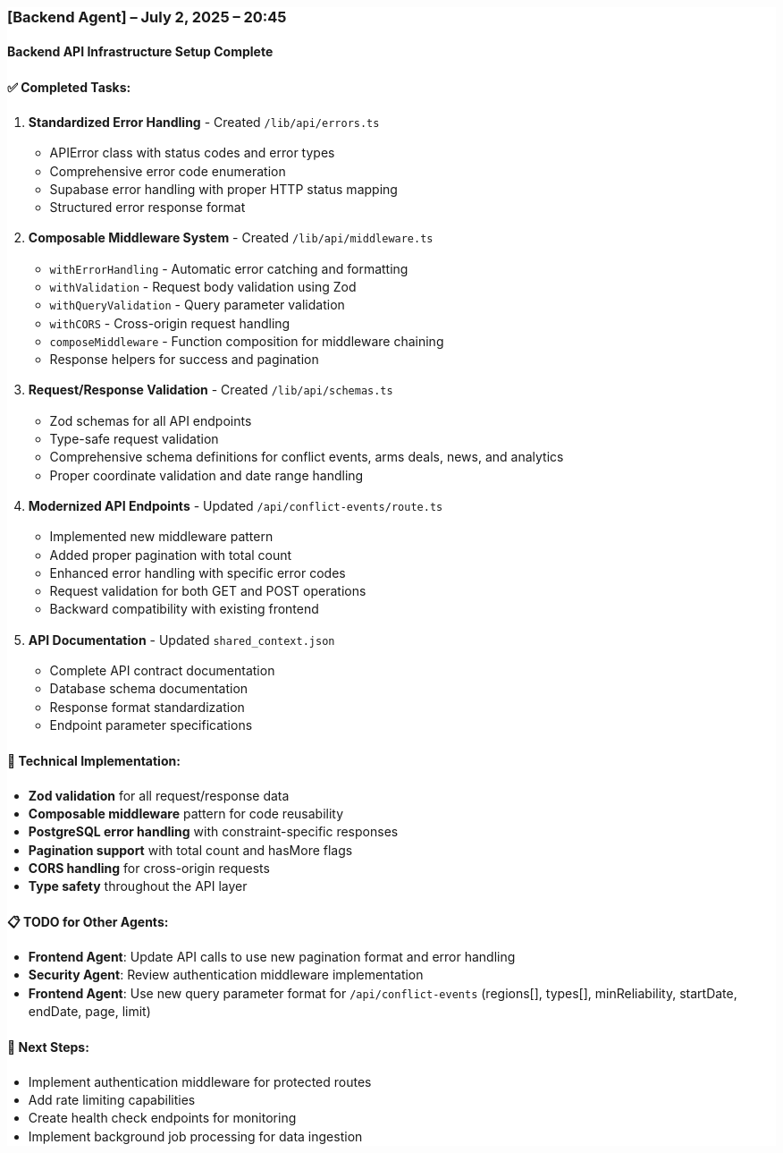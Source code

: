 
### [Backend Agent] – July 2, 2025 – 20:45
**Backend API Infrastructure Setup Complete**

#### ✅ Completed Tasks:
1. **Standardized Error Handling** - Created `/lib/api/errors.ts`
   - APIError class with status codes and error types
   - Comprehensive error code enumeration
   - Supabase error handling with proper HTTP status mapping
   - Structured error response format

2. **Composable Middleware System** - Created `/lib/api/middleware.ts`
   - `withErrorHandling` - Automatic error catching and formatting
   - `withValidation` - Request body validation using Zod
   - `withQueryValidation` - Query parameter validation
   - `withCORS` - Cross-origin request handling
   - `composeMiddleware` - Function composition for middleware chaining
   - Response helpers for success and pagination

3. **Request/Response Validation** - Created `/lib/api/schemas.ts`
   - Zod schemas for all API endpoints
   - Type-safe request validation
   - Comprehensive schema definitions for conflict events, arms deals, news, and analytics
   - Proper coordinate validation and date range handling

4. **Modernized API Endpoints** - Updated `/api/conflict-events/route.ts`
   - Implemented new middleware pattern
   - Added proper pagination with total count
   - Enhanced error handling with specific error codes
   - Request validation for both GET and POST operations
   - Backward compatibility with existing frontend

5. **API Documentation** - Updated `shared_context.json`
   - Complete API contract documentation
   - Database schema documentation
   - Response format standardization
   - Endpoint parameter specifications

#### 🔧 Technical Implementation:
- **Zod validation** for all request/response data
- **Composable middleware** pattern for code reusability
- **PostgreSQL error handling** with constraint-specific responses
- **Pagination support** with total count and hasMore flags
- **CORS handling** for cross-origin requests
- **Type safety** throughout the API layer

#### 📋 TODO for Other Agents:
- **Frontend Agent**: Update API calls to use new pagination format and error handling
- **Security Agent**: Review authentication middleware implementation
- **Frontend Agent**: Use new query parameter format for `/api/conflict-events` (regions[], types[], minReliability, startDate, endDate, page, limit)

#### 🔄 Next Steps:
- Implement authentication middleware for protected routes
- Add rate limiting capabilities
- Create health check endpoints for monitoring
- Implement background job processing for data ingestion
